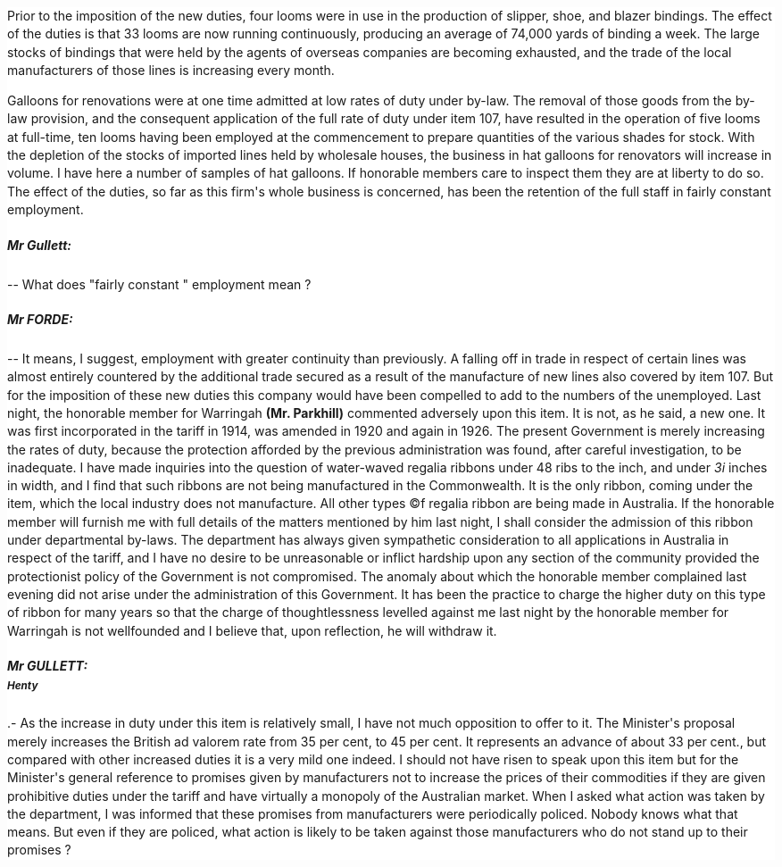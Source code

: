 Prior to the imposition of the new duties, four looms were in use in the production of slipper, shoe, and blazer bindings. The effect of the duties is that 33 looms are now running continuously, producing an average of 74,000 yards of binding a week. The large stocks of bindings that were held by the agents of overseas companies are becoming exhausted, and the trade of the local manufacturers of those lines is increasing every month. 

Galloons  for renovations were at one time admitted at low rates of duty under by-law. The removal of those goods from the by-law provision, and the consequent application of the full rate of duty under item 107, have resulted in the operation of five looms at full-time, ten looms having been employed at the commencement to prepare quantities of the various shades for stock. With the depletion of the stocks of imported lines held by wholesale houses, the business in hat galloons for renovators will increase in volume. I have here a number of samples of hat galloons. If honorable members care to inspect them they are at liberty to do so. The effect of the duties, so far as this firm's whole business is concerned, has been the retention of the full staff in fairly constant employment. 

##### Mr Gullett:

-- What does "fairly constant " employment mean ? 

##### Mr FORDE:

-- It means, I suggest, employment with greater continuity than previously. A falling off in trade in respect of certain lines was almost entirely countered by the additional trade secured as a result of the manufacture of new lines also covered by item 107. But for the imposition of these new duties this company would have been compelled to add to the numbers of the unemployed. Last night, the honorable member for Warringah  **(Mr. Parkhill)**  commented adversely upon this item. It is not, as he said, a new one. It was first incorporated in the tariff in 1914, was amended in 1920 and again in 1926. The present Government is merely increasing the rates of duty, because the protection afforded by the previous administration was found, after careful investigation, to be inadequate. I have made inquiries into the question of water-waved regalia ribbons under 48 ribs to the inch, and under  *3i*  inches in width, and I find that such ribbons are not being manufactured in the Commonwealth. It is the only ribbon, coming under the item, which the local industry does not manufacture. All other types ©f regalia ribbon are being made in Australia. If the honorable member will furnish me with full details of the matters mentioned by him last night, I shall consider the admission of this ribbon under departmental by-laws. The department has always given sympathetic consideration to all applications in Australia in respect of the tariff, and I have no desire to be unreasonable or inflict hardship upon any section of the community provided the protectionist policy of the Government is not compromised. The anomaly about which the honorable member complained last evening did not arise under the administration of this Government. It has been the practice to charge the higher duty on this type of ribbon for many years so that the charge of thoughtlessness levelled against me last night by the honorable member for Warringah is not wellfounded and I believe that, upon reflection, he will withdraw it. 

##### Mr GULLETT:<br><small class="text-muted">Henty</small>

.- As the increase in duty under this item is relatively small, I have not much opposition to offer to it. The Minister's proposal merely increases the British ad valorem rate from 35 per cent, to 45 per cent. It represents an advance of about 33 per cent., but compared with other increased duties it is a very mild  one indeed. I should not have risen to speak upon this item but for the Minister's general reference to promises given by manufacturers not to increase the prices of their commodities if they are given prohibitive duties under the tariff and have virtually a monopoly of the Australian market. When I asked what action was taken by the department, I was informed that these promises from manufacturers were periodically policed. Nobody knows what that means. But even if they are policed, what action is likely to be taken against those manufacturers who do not stand up to their promises ? 
